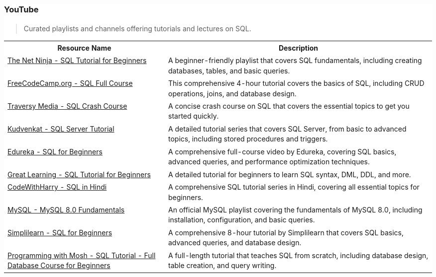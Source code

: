 ### YouTube
> Curated playlists and channels offering tutorials and lectures on SQL.

<table>
  <tr>
    <th>Resource Name</th>
    <th>Description</th>
  </tr>
  <tr>
    <td><a href="https://www.youtube.com/playlist?list=PL4cUxeGkcC9jx2TTZk3IGWKSbtugYdrlu">The Net Ninja - SQL Tutorial for Beginners</a></td>
    <td>A beginner-friendly playlist that covers SQL fundamentals, including creating databases, tables, and basic queries.</td>
  </tr>
  <tr>
    <td><a href="https://www.youtube.com/watch?v=HXV3zeQKqGY">FreeCodeCamp.org - SQL Full Course</a></td>
    <td>This comprehensive 4-hour tutorial covers the basics of SQL, including CRUD operations, joins, and database design.</td>
  </tr>
  <tr>
    <td><a href="https://www.youtube.com/watch?v=h6NVVpG1kMs">Traversy Media - SQL Crash Course</a></td>
    <td>A concise crash course on SQL that covers the essential topics to get you started quickly.</td>
  </tr>
  <tr>
    <td><a href="https://www.youtube.com/playlist?list=PL08903FB7ACA1C2FB">Kudvenkat - SQL Server Tutorial</a></td>
    <td>A detailed tutorial series that covers SQL Server, from basic to advanced topics, including stored procedures and triggers.</td>
  </tr>
  <tr>
    <td><a href="https://www.youtube.com/watch?v=4Z9KEBexzcM">Edureka - SQL for Beginners</a></td>
    <td>A comprehensive full-course video by Edureka, covering SQL basics, advanced queries, and performance optimization techniques.</td>
  </tr>
  <tr>
    <td><a href="https://www.youtube.com/watch?v=7S_tz1z_5bA">Great Learning - SQL Tutorial for Beginners</a></td>
    <td>A detailed tutorial for beginners to learn SQL syntax, DML, DDL, and more.</td>
  </tr>
  <tr>
    <td><a href="https://www.youtube.com/playlist?list=PLu0W_9lII9ajLcqRcj4PoEihkukF_OTzA">CodeWithHarry - SQL in Hindi</a></td>
    <td>A comprehensive SQL tutorial series in Hindi, covering all essential topics for beginners.</td>
  </tr>
  <tr>
    <td><a href="https://www.youtube.com/playlist?list=PLFdB2S1GJfRs-2GQ0vsECOEo6hwZ8UTBf">MySQL - MySQL 8.0 Fundamentals</a></td>
    <td>An official MySQL playlist covering the fundamentals of MySQL 8.0, including installation, configuration, and basic queries.</td>
  </tr>
  <tr>
    <td><a href="https://www.youtube.com/watch?v=-V0QGLRnI6s">Simplilearn - SQL for Beginners</a></td>
    <td>A comprehensive 8-hour tutorial by Simplilearn that covers SQL basics, advanced queries, and database design.</td>
  </tr>
  <tr>
    <td><a href="https://www.youtube.com/watch?v=ZqzZ0L-n8pE">Programming with Mosh - SQL Tutorial - Full Database Course for Beginners</a></td>
    <td>A full-length tutorial that teaches SQL from scratch, including database design, table creation, and query writing.</td>
  </tr>